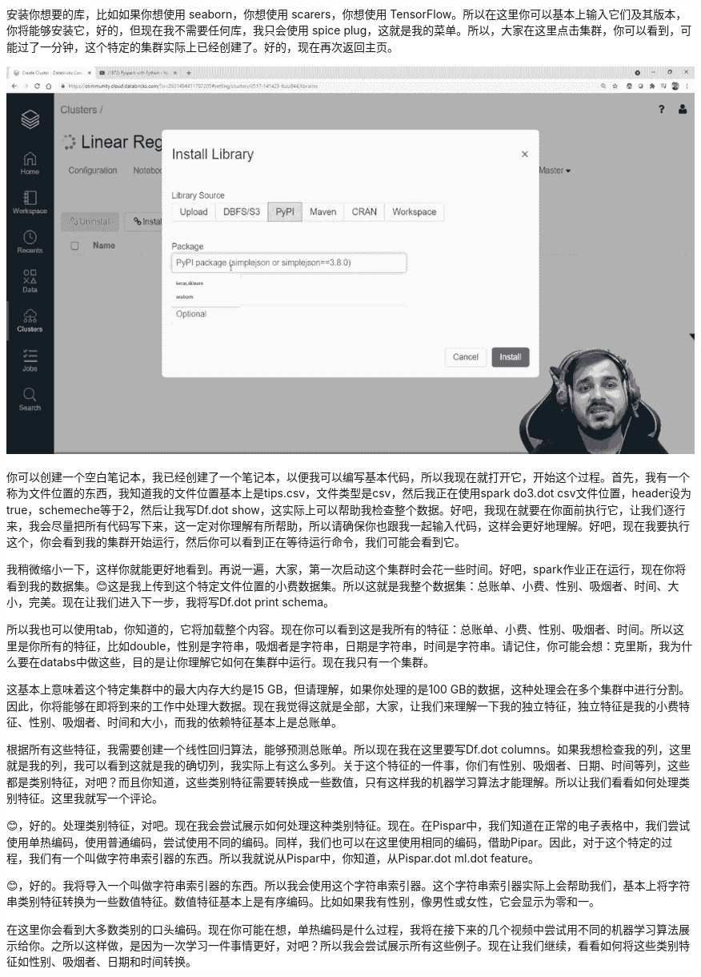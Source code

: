 安装你想要的库，比如如果你想使用 seaborn，你想使用 scarers，你想使用 TensorFlow。所以在这里你可以基本上输入它们及其版本，你将能够安装它，好的，但现在我不需要任何库，我只会使用 spice plug，这就是我的菜单。所以，大家在这里点击集群，你可以看到，可能过了一分钟，这个特定的集群实际上已经创建了。好的，现在再次返回主页。

![](img/759b85b7297b73430b32828500bf5bd4_15.png)

你可以创建一个空白笔记本，我已经创建了一个笔记本，以便我可以编写基本代码，所以我现在就打开它，开始这个过程。首先，我有一个称为文件位置的东西，我知道我的文件位置基本上是tips.csv，文件类型是csv，然后我正在使用spark do3.dot csv文件位置，header设为true，schemeche等于2，然后让我写Df.dot show，这实际上可以帮助我检查整个数据。好吧，我现在就要在你面前执行它，让我们逐行来，我会尽量把所有代码写下来，这一定对你理解有所帮助，所以请确保你也跟我一起输入代码，这样会更好地理解。好吧，现在我要执行这个，你会看到我的集群开始运行，然后你可以看到正在等待运行命令，我们可能会看到它。

我稍微缩小一下，这样你就能更好地看到。再说一遍，大家，第一次启动这个集群时会花一些时间。好吧，spark作业正在运行，现在你将看到我的数据集。😊这是我上传到这个特定文件位置的小费数据集。所以这就是我整个数据集：总账单、小费、性别、吸烟者、时间、大小，完美。现在让我们进入下一步，我将写Df.dot print schema。

所以我也可以使用tab，你知道的，它将加载整个内容。现在你可以看到这是我所有的特征：总账单、小费、性别、吸烟者、时间。所以这里是你所有的特征，比如double，性别是字符串，吸烟者是字符串，日期是字符串，时间是字符串。请记住，你可能会想：克里斯，我为什么要在databs中做这些，目的是让你理解它如何在集群中运行。现在我只有一个集群。

这基本上意味着这个特定集群中的最大内存大约是15 GB，但请理解，如果你处理的是100 GB的数据，这种处理会在多个集群中进行分割。因此，你将能够在即将到来的工作中处理大数据。现在我觉得这就是全部，大家，让我们来理解一下我的独立特征，独立特征是我的小费特征、性别、吸烟者、时间和大小，而我的依赖特征基本上是总账单。

根据所有这些特征，我需要创建一个线性回归算法，能够预测总账单。所以现在我在这里要写Df.dot columns。如果我想检查我的列，这里就是我的列，我可以看到这就是我的确切列，我实际上有这么多列。关于这个特征的一件事，你们有性别、吸烟者、日期、时间等列，这些都是类别特征，对吧？而且你知道，这些类别特征需要转换成一些数值，只有这样我的机器学习算法才能理解。所以让我们看看如何处理类别特征。这里我就写一个评论。

😊，好的。处理类别特征，对吧。现在我会尝试展示如何处理这种类别特征。现在。在Pispar中，我们知道在正常的电子表格中，我们尝试使用单热编码，使用普通编码，尝试使用不同的编码。同样，我们也可以在这里使用相同的编码，借助Pipar。因此，对于这个特定的过程，我们有一个叫做字符串索引器的东西。所以我就说从Pispar中，你知道，从Pispar.dot ml.dot feature。

😊，好的。我将导入一个叫做字符串索引器的东西。所以我会使用这个字符串索引器。这个字符串索引器实际上会帮助我们，基本上将字符串类别特征转换为一些数值特征。数值特征基本上是有序编码。比如如果我有性别，像男性或女性，它会显示为零和一。

在这里你会看到大多数类别的口头编码。现在你可能在想，单热编码是什么过程，我将在接下来的几个视频中尝试用不同的机器学习算法展示给你。之所以这样做，是因为一次学习一件事情更好，对吧？所以我会尝试展示所有这些例子。现在让我们继续，看看如何将这些类别特征如性别、吸烟者、日期和时间转换。
